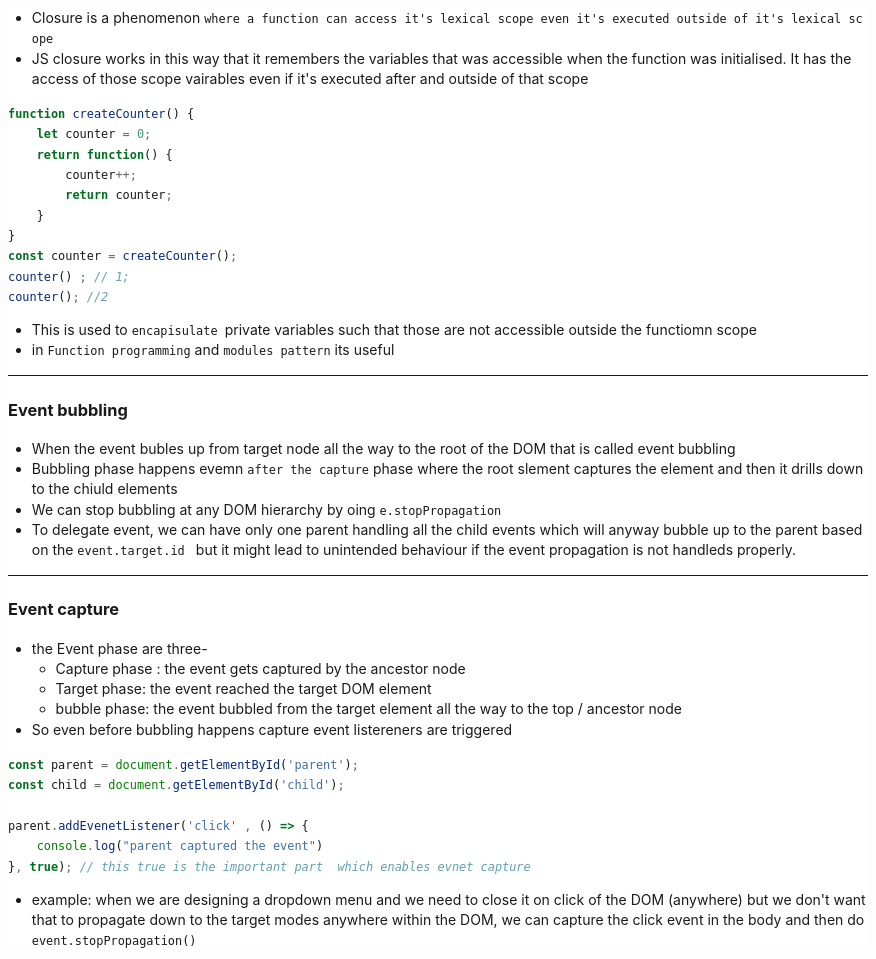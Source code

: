 - Closure is a phenomenon `where a function can access it's lexical scope even it's executed outside of it's lexical scope`
- JS closure works in this way that it remembers the variables that was accessible when the function was initialised. It has the access of those scope vairables even if it's executed after and outside of that scope

```javascript
function createCounter() {
    let counter = 0;
    return function() {
        counter++;
        return counter;
    }
}
const counter = createCounter();
counter() ; // 1;
counter(); //2
```

- This is used to `encapisulate `private variables such that those are not accessible outside the functiomn scope
- in `Function programming` and `modules pattern` its useful

--------------------------------------------------------------------------------------------------------------------------------

### Event bubbling

- When the event bubles up from target node all the way to the root of the DOM that is called event bubbling
- Bubbling phase happens evemn `after the capture` phase where the root slement captures the element and then it drills down to the chiuld elements
- We can stop bubbling at any DOM hierarchy by oing `e.stopPropagation`
- To delegate event, we can have only one parent handling all the child events which will anyway bubble up to the parent based on the `event.target.id ` but it might lead to unintended behaviour if the event propagation is not handleds properly.

--------------------------------------------------------------------------------------------------------------------------------

### Event capture

- the Event phase are three- 
    - Capture phase : the event gets captured by the ancestor node
    - Target phase: the event reached the target DOM element
    - bubble phase: the event bubbled from the target element all the way to the top / ancestor node
- So even before bubbling happens capture event listereners are triggered

```javascript
const parent = document.getElementById('parent');
const child = document.getElementById('child');

parent.addEvenetListener('click' , () => {
    console.log("parent captured the event")
}, true); // this true is the important part  which enables evnet capture
```
- example: when we are designing a dropdown menu and we need to close it on click of the DOM (anywhere) but we don't want that to propagate down to the target modes anywhere within the DOM, we can capture the click event in the body and then do `event.stopPropagation()`
